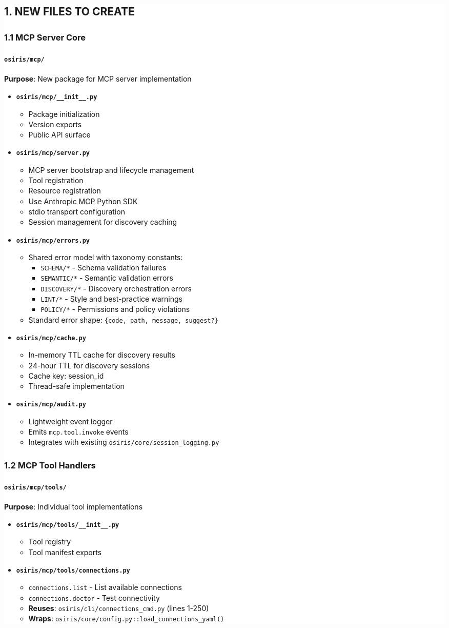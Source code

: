 
## 1. NEW FILES TO CREATE

### 1.1 MCP Server Core

#### `osiris/mcp/`
**Purpose**: New package for MCP server implementation

- **`osiris/mcp/__init__.py`**
  - Package initialization
  - Version exports
  - Public API surface

- **`osiris/mcp/server.py`**
  - MCP server bootstrap and lifecycle management
  - Tool registration
  - Resource registration
  - Use Anthropic MCP Python SDK
  - stdio transport configuration
  - Session management for discovery caching

- **`osiris/mcp/errors.py`**
  - Shared error model with taxonomy constants:
    - `SCHEMA/*` - Schema validation failures
    - `SEMANTIC/*` - Semantic validation errors
    - `DISCOVERY/*` - Discovery orchestration errors
    - `LINT/*` - Style and best-practice warnings
    - `POLICY/*` - Permissions and policy violations
  - Standard error shape: `{code, path, message, suggest?}`

- **`osiris/mcp/cache.py`**
  - In-memory TTL cache for discovery results
  - 24-hour TTL for discovery sessions
  - Cache key: session_id
  - Thread-safe implementation

- **`osiris/mcp/audit.py`**
  - Lightweight event logger
  - Emits `mcp.tool.invoke` events
  - Integrates with existing `osiris/core/session_logging.py`

### 1.2 MCP Tool Handlers

#### `osiris/mcp/tools/`
**Purpose**: Individual tool implementations

- **`osiris/mcp/tools/__init__.py`**
  - Tool registry
  - Tool manifest exports

- **`osiris/mcp/tools/connections.py`**
  - `connections.list` - List available connections
  - `connections.doctor` - Test connectivity
  - **Reuses**: `osiris/cli/connections_cmd.py` (lines 1-250)
  - **Wraps**: `osiris/core/config.py::load_connections_yaml()`
